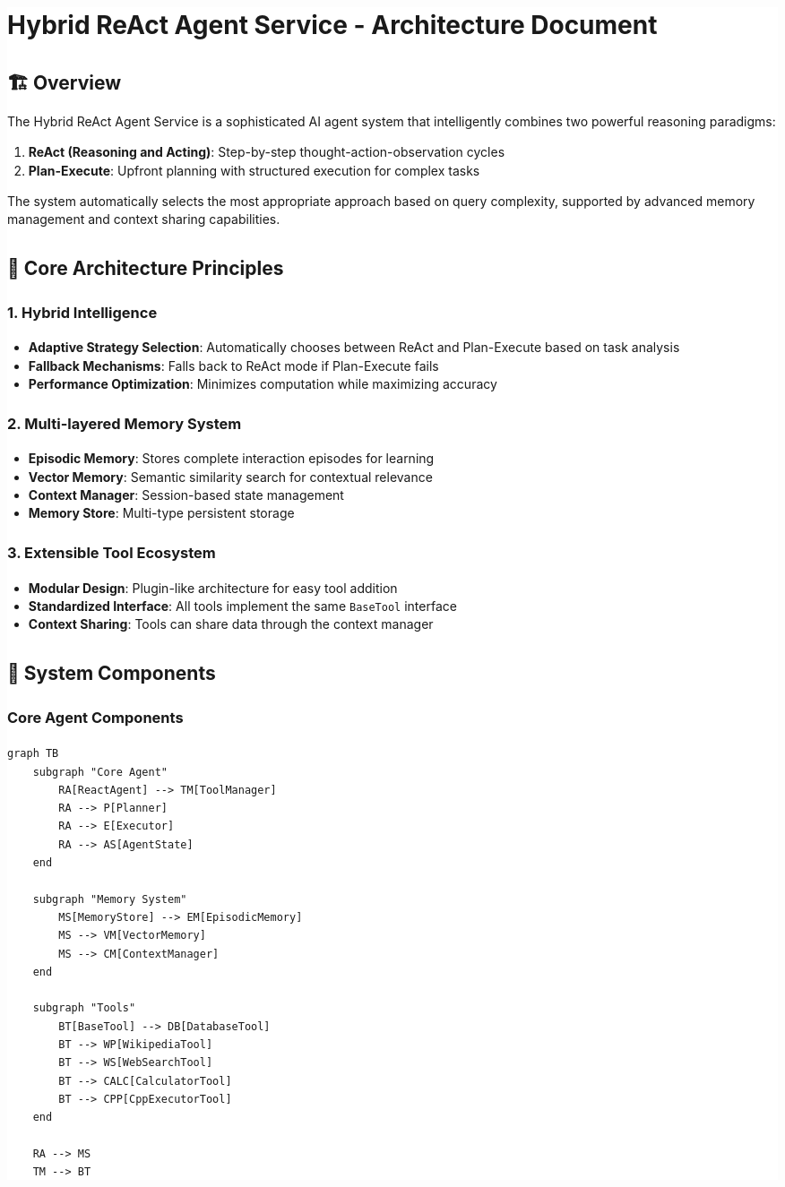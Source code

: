 # Hybrid ReAct Agent Service - Architecture Document

## 🏗️ Overview

The Hybrid ReAct Agent Service is a sophisticated AI agent system that intelligently combines two powerful reasoning paradigms:

1. **ReAct (Reasoning and Acting)**: Step-by-step thought-action-observation cycles
2. **Plan-Execute**: Upfront planning with structured execution for complex tasks

The system automatically selects the most appropriate approach based on query complexity, supported by advanced memory management and context sharing capabilities.

## 🧠 Core Architecture Principles

### 1. Hybrid Intelligence
- **Adaptive Strategy Selection**: Automatically chooses between ReAct and Plan-Execute based on task analysis
- **Fallback Mechanisms**: Falls back to ReAct mode if Plan-Execute fails
- **Performance Optimization**: Minimizes computation while maximizing accuracy

### 2. Multi-layered Memory System
- **Episodic Memory**: Stores complete interaction episodes for learning
- **Vector Memory**: Semantic similarity search for contextual relevance
- **Context Manager**: Session-based state management
- **Memory Store**: Multi-type persistent storage

### 3. Extensible Tool Ecosystem
- **Modular Design**: Plugin-like architecture for easy tool addition
- **Standardized Interface**: All tools implement the same `BaseTool` interface
- **Context Sharing**: Tools can share data through the context manager

## 🔄 System Components

### Core Agent Components

```mermaid
graph TB
    subgraph "Core Agent"
        RA[ReactAgent] --> TM[ToolManager]
        RA --> P[Planner]
        RA --> E[Executor]
        RA --> AS[AgentState]
    end
    
    subgraph "Memory System"
        MS[MemoryStore] --> EM[EpisodicMemory]
        MS --> VM[VectorMemory]
        MS --> CM[ContextManager]
    end
    
    subgraph "Tools"
        BT[BaseTool] --> DB[DatabaseTool]
        BT --> WP[WikipediaTool]
        BT --> WS[WebSearchTool]
        BT --> CALC[CalculatorTool]
        BT --> CPP[CppExecutorTool]
    end
    
    RA --> MS
    TM --> BT
```